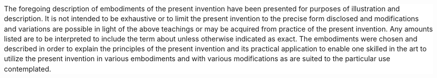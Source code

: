The foregoing description of embodiments of the present invention have been presented for purposes of illustration and description. It is not intended to be exhaustive or to limit the present invention to the precise form disclosed and modifications and variations are possible in light of the above teachings or may be acquired from practice of the present invention. Any amounts listed are to be interpreted to include the term about unless otherwise indicated as exact. The embodiments were chosen and described in order to explain the principles of the present invention and its practical application to enable one skilled in the art to utilize the present invention in various embodiments and with various modifications as are suited to the particular use contemplated.

